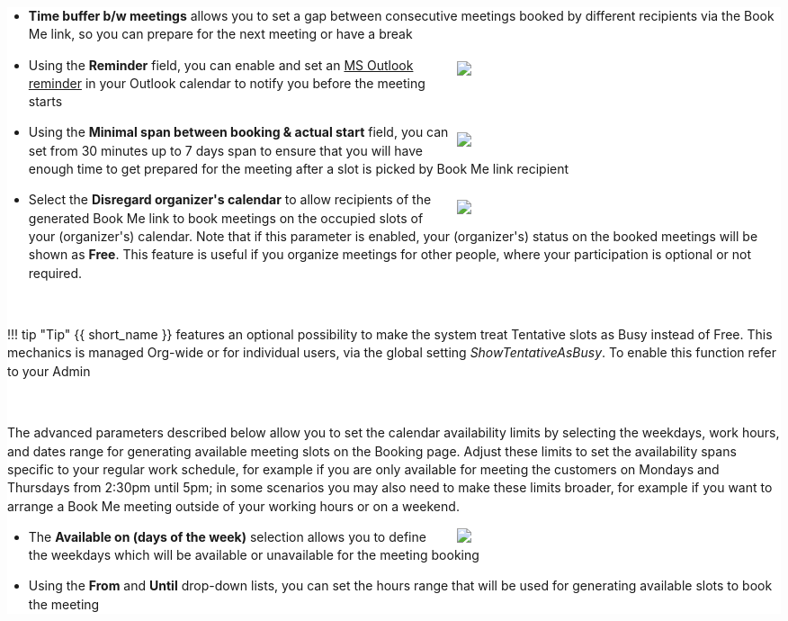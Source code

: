 * **Time buffer b/w meetings** allows you to set a gap between consecutive meetings booked by different recipients via the Book Me link, so you can prepare for the next meeting or have a break

<p>
    <img src="..\..\assets\images\Using-SmartCloud-Connect\How-To-s\Sharing-Calendar-Availability-(Adaptive-view)\reminder.png" style="width:41.27%; display:inline-block; vertical-align:middle; margin-left:1px;float: right;padding: 5px 5px">
</p>

* Using the **Reminder** field, you can enable and set an [MS Outlook reminder](http://support.office.com/en-us/article/set-or-remove-reminders-7a992377-ca93-4ddd-a711-851ef3597925) in your Outlook calendar to notify you before the meeting starts

<p>
    <img src="..\..\assets\images\Using-SmartCloud-Connect\How-To-s\Sharing-Calendar-Availability-(Adaptive-view)\span-bw.png" style="width:41.27%; display:inline-block; vertical-align:middle; margin-left:1px;float: right;padding: 10px 5px">
</p>

* Using the **Minimal span between booking & actual start** field, you can set from 30 minutes up to 7 days span to ensure that you will have enough time to get prepared for the meeting after a slot is picked by Book Me link recipient

<p>
    <img src="..\..\assets\images\Using-SmartCloud-Connect\How-To-s\Sharing-Calendar-Availability-(Adaptive-view)\disregard.png" style="width:41.27%; display:inline-block; vertical-align:middle; margin-left:1px;float: right;padding: 10px 5px">
</p>

* Select the **Disregard organizer's calendar** to allow recipients of the generated Book Me link to book meetings on the occupied slots of your (organizer's) calendar. Note that if this parameter is enabled, your (organizer's) status on the booked meetings will be shown as **Free**. This feature is useful if you organize meetings for other people, where your participation is optional or not required.

&nbsp;

!!! tip "Tip"
    {{ short_name }} features an optional possibility to make the system treat Tentative slots as Busy instead of Free. This mechanics is managed Org-wide or for individual users, via the global setting *ShowTentativeAsBusy*. To enable this function refer to your Admin

&nbsp;

The advanced parameters described below allow you to set the calendar availability limits by selecting the weekdays, work hours, and dates range for generating available meeting slots on the Booking page. Adjust these limits to set the availability spans specific to your regular work schedule, for example if you are only available for meeting the customers on Mondays and Thursdays from 2:30pm until 5pm; in some scenarios you may also need to make these limits broader, for example if you want to arrange a Book Me meeting outside of your working hours or on a weekend.

<p>
    <img src="..\..\assets\images\Using-SmartCloud-Connect\How-To-s\Sharing-Calendar-Availability-(Adaptive-view)\availability.gif" style="width:41.27%; display:inline-block; vertical-align:middle; margin-left:8px;float: right;padding: 0px 5px">
</p>

* The **Available on (days of the week)** selection allows you to define the weekdays which will be available or unavailable for the meeting booking

* Using the **From** and **Until** drop-down lists, you can set the hours range that will be used for generating available slots to book the meeting
